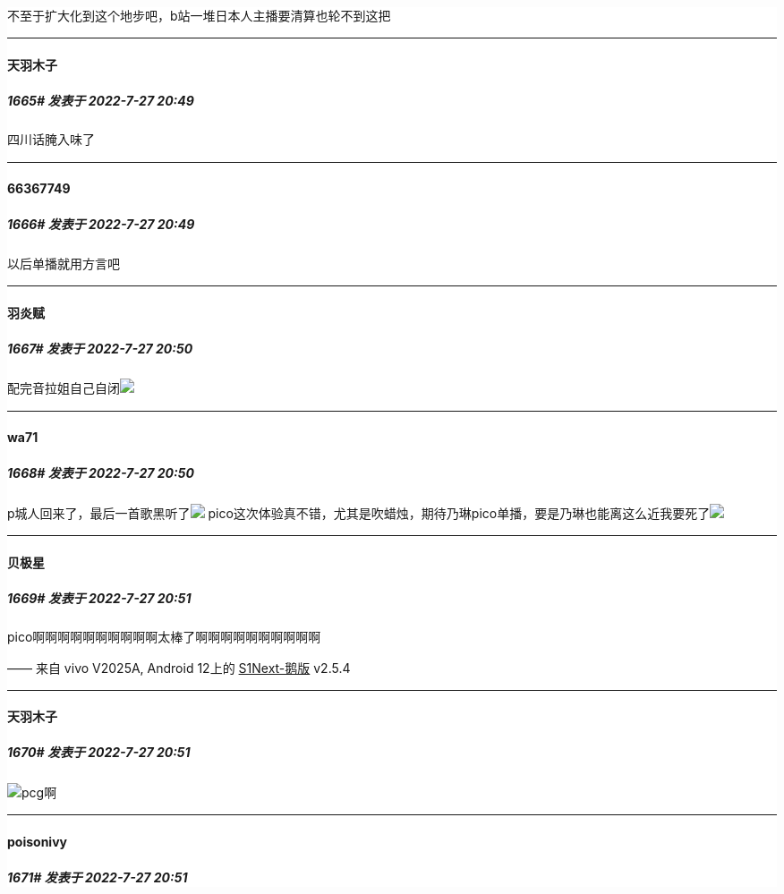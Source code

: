 不至于扩大化到这个地步吧，b站一堆日本人主播要清算也轮不到这把

*****

####  天羽木子  
##### 1665#       发表于 2022-7-27 20:49

四川话腌入味了

*****

####  66367749  
##### 1666#       发表于 2022-7-27 20:49

以后单播就用方言吧

*****

####  羽炎赋  
##### 1667#       发表于 2022-7-27 20:50

配完音拉姐自己自闭<img src="https://static.saraba1st.com/image/smiley/face2017/066.png" referrerpolicy="no-referrer">

*****

####  wa71  
##### 1668#       发表于 2022-7-27 20:50

p城人回来了，最后一首歌黑听了<img src="https://static.saraba1st.com/image/smiley/face2017/067.png" referrerpolicy="no-referrer">
pico这次体验真不错，尤其是吹蜡烛，期待乃琳pico单播，要是乃琳也能离这么近我要死了<img src="https://static.saraba1st.com/image/smiley/face2017/077.png" referrerpolicy="no-referrer">

*****

####  贝极星  
##### 1669#       发表于 2022-7-27 20:51

pico啊啊啊啊啊啊啊啊啊啊太棒了啊啊啊啊啊啊啊啊啊啊

—— 来自 vivo V2025A, Android 12上的 [S1Next-鹅版](https://github.com/ykrank/S1-Next/releases) v2.5.4

*****

####  天羽木子  
##### 1670#       发表于 2022-7-27 20:51

<img src="https://static.saraba1st.com/image/smiley/face2017/118.png" referrerpolicy="no-referrer">pcg啊



*****

####  poisonivy  
##### 1671#       发表于 2022-7-27 20:51
